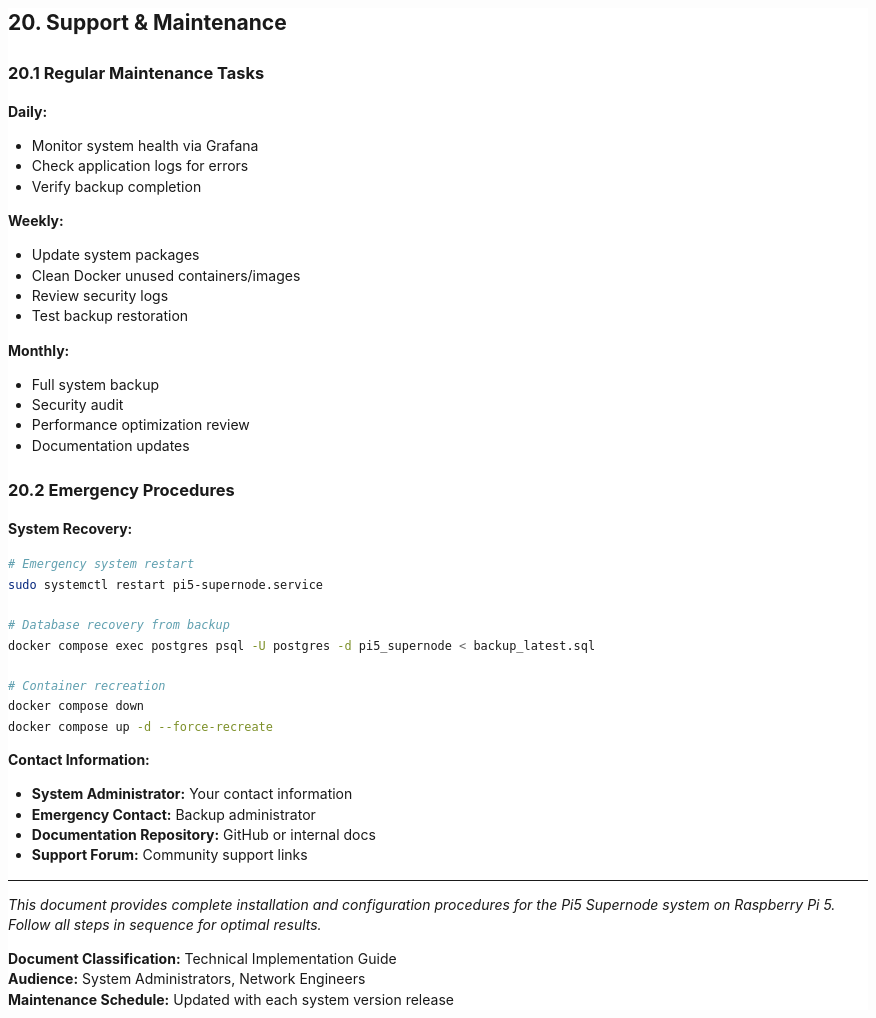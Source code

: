 
## 20. Support & Maintenance

### 20.1 Regular Maintenance Tasks

**Daily:**
- Monitor system health via Grafana
- Check application logs for errors
- Verify backup completion

**Weekly:**
- Update system packages
- Clean Docker unused containers/images
- Review security logs
- Test backup restoration

**Monthly:**
- Full system backup
- Security audit
- Performance optimization review
- Documentation updates

### 20.2 Emergency Procedures

**System Recovery:**
```bash
# Emergency system restart
sudo systemctl restart pi5-supernode.service

# Database recovery from backup
docker compose exec postgres psql -U postgres -d pi5_supernode < backup_latest.sql

# Container recreation
docker compose down
docker compose up -d --force-recreate
```

**Contact Information:**
- **System Administrator:** Your contact information
- **Emergency Contact:** Backup administrator
- **Documentation Repository:** GitHub or internal docs
- **Support Forum:** Community support links

---

*This document provides complete installation and configuration procedures for the Pi5 Supernode system on Raspberry Pi 5. Follow all steps in sequence for optimal results.*

**Document Classification:** Technical Implementation Guide  
**Audience:** System Administrators, Network Engineers  
**Maintenance Schedule:** Updated with each system version release